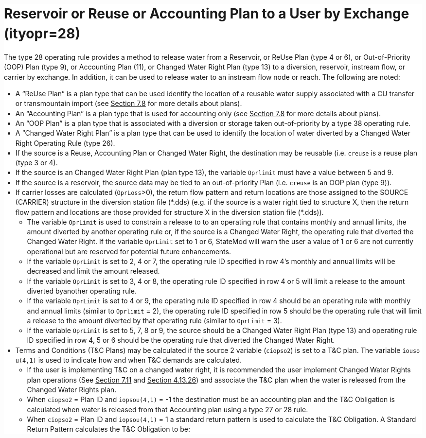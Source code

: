# Reservoir or Reuse or Accounting Plan to a User by Exchange (ityopr=28) #

The type 28 operating rule provides a method to release water from a Reservoir, or ReUse Plan (type 4 or 6),  or Out-of-Priority (OOP) Plan (type 9), 
or Accounting Plan (11),  or Changed Water Right Plan (type 13) to a diversion, reservoir, instream flow, or carrier by exchange. In addition, it can 
be used to release water to an instream flow node or reach. The following are noted:

* A “ReUse Plan” is a plan type that can be used identify the location of a reusable water supply associated with a CU transfer or transmountain import 
(see [Section 7.8](../StandardModelingProcedures/78.md) for more details about plans). 
* An “Accounting Plan” is a plan type that is used for accounting only (see [Section 7.8](../StandardModelingProcedures/78.md) for more details about plans). 
* An “OOP Plan” is a plan type that is associated with a diversion or storage taken out-of-priority by a type 38 operating rule. 
* A “Changed Water Right Plan” is a plan type that can be used to identify the location of water diverted by a Changed Water Right Operating Rule (type 26).   
* If the source is a Reuse, Accounting Plan or Changed Water Right, the destination  may be reusable (i.e. `creuse` is a reuse plan (type 3 or 4). 
* If the source is an Changed Water Right Plan (plan type 13), the variable `Oprlimit` must have a value between 5 and 9.
* If the source is a reservoir, the source data may be tied to an out-of-priority Plan (i.e. `creuse` is an OOP plan (type 9)). 
* If carrier losses are calculated (`OprLoss`>0), the return flow pattern and return locations are those assigned to the SOURCE (CARRIER) structure in the
diversion station file (\*.dds) (e.g. if the source is a water right tied to structure X, then the return flow pattern and locations are those provided for 
structure X in the diversion station file (\*.dds)).
	* The variable `OprLimit` is used to constrain a release to to an operating rule that contains monthly and annual limits, the amount diverted by another 
operating rule or, if the source is a Changed Water Right, the operating rule that diverted the Changed Water Right.  If the variable `OprLimit` set to 1 or 
6, StateMod will warn the user a value of 1 or 6 are not currently operational but are reserved for potential future  enhancements.
	* If the variable `OprLimit` is set to 2, 4 or 7, the operating rule ID specified in row 4’s monthly and annual limits will be decreased and limit the amount 
released.
	* If the variable `OprLimit` is set to 3, 4 or 8, the operating rule ID specified in row 4 or 5 will limit a release to the amount diverted byanother operating rule.
	* If the variable `OprLimit` is set to 4 or 9, the operating rule ID specified in row 4 should be an operating rule with monthly and annual limits (similar to 
`Oprlimit` = 2), the operating rule ID specified in row 5 should be the operating rule that will limit a release to the amount diverted by that operating rule (similar 
to `OprLimit` = 3).
	* If the variable `OprLimit` is set to 5, 7, 8 or 9, the source should be a Changed Water Right Plan (type 13) and operating rule ID specified in row 4, 5 or 6 should 
be the operating rule that diverted the Changed Water Right.
* Terms and Conditions (T&C Plans) may be calculated if the source 2 variable (`ciopso2`) is set to a T&C plan. The variable `iousou(4,1)` is used to indicate how and 
when T&C demands are calculated.
	* If the user is implementing T&C on a changed water right, it is recommended the user implement Changed Water Rights plan operations 
(See [Section 7.11](../StandardModelingProcedures/711.md) and [Section 4.13.26](../InputDescription/41326.md)) and associate the T&C plan when the water is released from the Changed Water Rights plan.
	* When `ciopso2` = Plan ID and `iopsou(4,1)` = -1 the destination must be an accounting plan and the T&C Obligation is calculated when water is released from that 
Accounting plan using a type 27 or 28 rule.
	* When `ciopso2` = Plan ID and `iopsou(4,1)` = 1 a standard return pattern is used to calculate the T&C Obligation. A Standard Return Pattern calculates the T&C 
Obligation to be:
